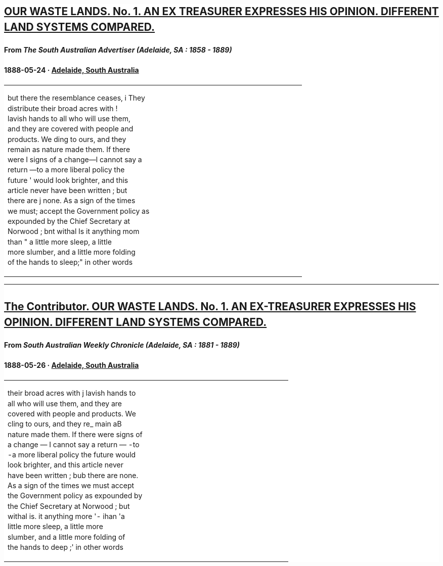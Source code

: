 
## [OUR WASTE LANDS. No. 1. AN EX TREASURER EXPRESSES HIS OPINION. DIFFERENT LAND SYSTEMS COMPARED.](http://trove.nla.gov.au/ndp/del/article/36432027)

#### From _The South Australian Advertiser (Adelaide, SA : 1858 - 1889)_

#### 1888-05-24 &middot; [Adelaide, South Australia](http://dbpedia.org/resource/Adelaide)

<table style="width: 100%;"><tr><td style="width: 50%">

  
but there the resemblance ceases, i They  
distribute their broad acres with !  
lavish hands to all who will use them,  
and they are covered with people and  
products. We ding to ours, and they  
remain as nature made them. If there  
were I signs of a change—l cannot say a  
return —to a more liberal policy the  
future &#x27; would look brighter, and this  
article never have been written ; but  
there are j none. As a sign of the times  
we must; accept the Government policy as  
expounded by the Chief Secretary at  
Norwood ; bnt withal Is it anything mom  
than &quot; a little more sleep, a little  
more slumber, and a little more folding  
of the hands to sleep;&quot; in other words 
</td></tr></table>

---

## [The Contributor. OUR WASTE LANDS. No. 1. AN EX-TREASURER EXPRESSES HIS OPINION. DIFFERENT LAND SYSTEMS COMPARED.](http://trove.nla.gov.au/ndp/del/article/94733138)

#### From _South Australian Weekly Chronicle (Adelaide, SA : 1881 - 1889)_

#### 1888-05-26 &middot; [Adelaide, South Australia](http://dbpedia.org/resource/Adelaide)

<table style="width: 100%;"><tr><td style="width: 50%">

  
their broad acres with j lavish hands to  
all who will use them, and they are  
covered with people and products. We  
cling to ours, and they re_ main aB  
nature made them. If there were signs of  
a change — I cannot say a return — -to  
-a more liberal policy the future would  
look brighter, and this article never  
have been written ; bub there are none.  
As a sign of the times we must accept  
the Government policy as expounded by  
the Chief Secretary at Norwood ; but  
withal is. it anything more &#x27;- ihan &#x27;a  
little more sleep, a little more  
slumber, and a little more folding of  
the hands to deep ;&#x27; in other words 
</td></tr></table>
